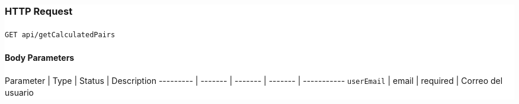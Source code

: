 ### HTTP Request
`GET api/getCalculatedPairs`

#### Body Parameters
Parameter | Type | Status | Description
--------- | ------- | ------- | ------- | -----------
    `userEmail` | email |  required  | Correo del usuario
    



